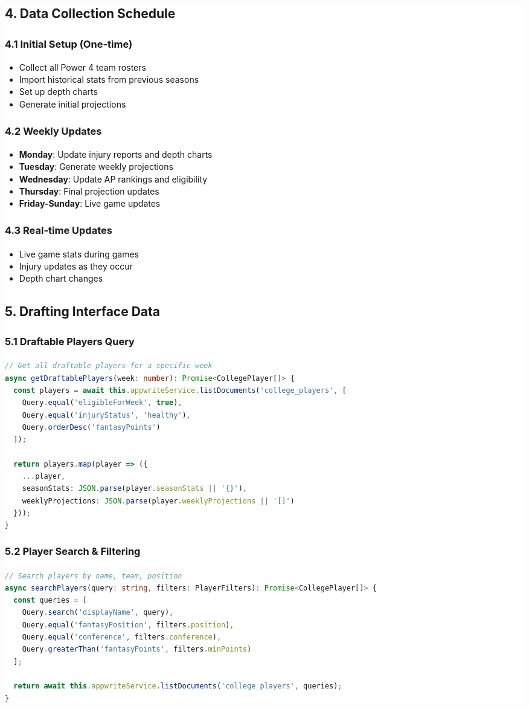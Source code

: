 ## 4. Data Collection Schedule

### 4.1 Initial Setup (One-time)
- Collect all Power 4 team rosters
- Import historical stats from previous seasons
- Set up depth charts
- Generate initial projections

### 4.2 Weekly Updates
- **Monday**: Update injury reports and depth charts
- **Tuesday**: Generate weekly projections
- **Wednesday**: Update AP rankings and eligibility
- **Thursday**: Final projection updates
- **Friday-Sunday**: Live game updates

### 4.3 Real-time Updates
- Live game stats during games
- Injury updates as they occur
- Depth chart changes

## 5. Drafting Interface Data

### 5.1 Draftable Players Query
```typescript
// Get all draftable players for a specific week
async getDraftablePlayers(week: number): Promise<CollegePlayer[]> {
  const players = await this.appwriteService.listDocuments('college_players', [
    Query.equal('eligibleForWeek', true),
    Query.equal('injuryStatus', 'healthy'),
    Query.orderDesc('fantasyPoints')
  ]);

  return players.map(player => ({
    ...player,
    seasonStats: JSON.parse(player.seasonStats || '{}'),
    weeklyProjections: JSON.parse(player.weeklyProjections || '[]')
  }));
}
```

### 5.2 Player Search & Filtering
```typescript
// Search players by name, team, position
async searchPlayers(query: string, filters: PlayerFilters): Promise<CollegePlayer[]> {
  const queries = [
    Query.search('displayName', query),
    Query.equal('fantasyPosition', filters.position),
    Query.equal('conference', filters.conference),
    Query.greaterThan('fantasyPoints', filters.minPoints)
  ];

  return await this.appwriteService.listDocuments('college_players', queries);
}
```
